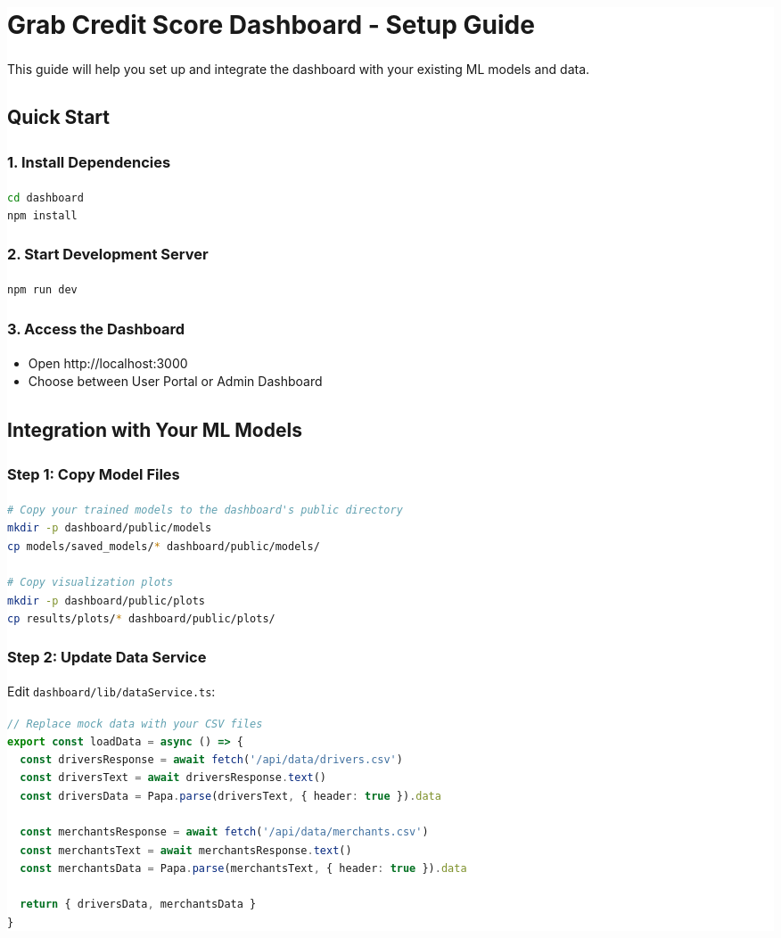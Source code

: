 # Grab Credit Score Dashboard - Setup Guide

This guide will help you set up and integrate the dashboard with your existing ML models and data.

## Quick Start

### 1. Install Dependencies
```bash
cd dashboard
npm install
```

### 2. Start Development Server
```bash
npm run dev
```

### 3. Access the Dashboard
- Open http://localhost:3000
- Choose between User Portal or Admin Dashboard

## Integration with Your ML Models

### Step 1: Copy Model Files
```bash
# Copy your trained models to the dashboard's public directory
mkdir -p dashboard/public/models
cp models/saved_models/* dashboard/public/models/

# Copy visualization plots
mkdir -p dashboard/public/plots  
cp results/plots/* dashboard/public/plots/
```

### Step 2: Update Data Service
Edit `dashboard/lib/dataService.ts`:

```typescript
// Replace mock data with your CSV files
export const loadData = async () => {
  const driversResponse = await fetch('/api/data/drivers.csv')
  const driversText = await driversResponse.text()
  const driversData = Papa.parse(driversText, { header: true }).data
  
  const merchantsResponse = await fetch('/api/data/merchants.csv')
  const merchantsText = await merchantsResponse.text()
  const merchantsData = Papa.parse(merchantsText, { header: true }).data
  
  return { driversData, merchantsData }
}
```
